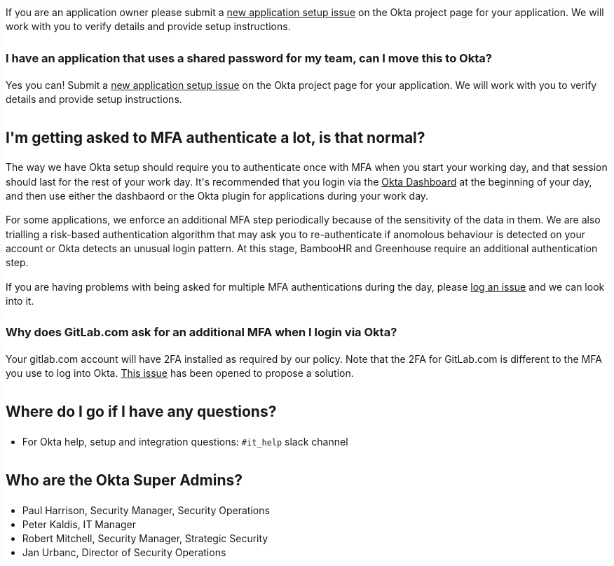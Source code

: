 If you are an application owner please submit a [new application setup issue](https://gitlab.com/gitlab-com/gl-security/zero-trust/okta/issues/new?issuable_template=okta_add_application) on the Okta project page for your application.
We will work with you to verify details and provide setup instructions.

### I have an application that uses a shared password for my team, can I move this to Okta?

Yes you can!
Submit a [new application setup issue](https://gitlab.com/gitlab-com/gl-security/zero-trust/okta/issues/new?issuable_template=okta_add_application) on the Okta project page for your application.
We will work with you to verify details and provide setup instructions.

## I'm getting asked to MFA authenticate a lot, is that normal?

The way we have Okta setup should require you to authenticate once with MFA when you start your working day, and that session should last for the rest of your work day.
It's recommended that you login via the [Okta Dashboard](https://gitlab.okta.com/) at the beginning of your day, and then use either the dashbaord or the Okta plugin for applications during your work day.

For some applications, we enforce an additional MFA step periodically because of the sensitivity of the data in them.
We are also trialling a risk-based authentication algorithm that may ask you to re-authenticate if anomolous behaviour is detected on your account or Okta detects an unusual login pattern.
At this stage, BambooHR and Greenhouse require an additional authentication step.

If you are having problems with being asked for multiple MFA authentications during the day, please [log an issue](https://gitlab.com/gitlab-com/gl-security/zero-trust/okta/issues) and we can look into it.

### Why does GitLab.com ask for an additional MFA when I login via Okta?

Your gitlab.com account will have 2FA installed as required by our policy.
Note that the 2FA for GitLab.com is different to the MFA you use to log into Okta.
[This issue](https://gitlab.com/gitlab-com/gl-infra/infrastructure/issues/7397) has been opened to propose a solution.

## Where do I go if I have any questions?

- For Okta  help, setup and integration questions: `#it_help` slack channel

## Who are the Okta Super Admins?

- Paul Harrison, Security Manager, Security Operations
- Peter Kaldis, IT Manager
- Robert Mitchell, Security Manager, Strategic Security
- Jan Urbanc, Director of Security Operations
